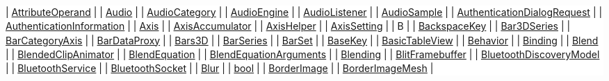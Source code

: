 | [AttributeOperand](https://doc.qt.io/qt-5/qml-qtopcua-attributeoperand.html)                                                     |
| [Audio](https://doc.qt.io/qt-5/qml-qtmultimedia-audio.html)                                                                      |
| [AudioCategory](https://doc.qt.io/qt-5/qml-qtaudioengine-audiocategory.html)                                                     |
| [AudioEngine](https://doc.qt.io/qt-5/qml-qtaudioengine-audioengine.html)                                                         |
| [AudioListener](https://doc.qt.io/qt-5/qml-qtaudioengine-audiolistener.html)                                                     |
| [AudioSample](https://doc.qt.io/qt-5/qml-qtaudioengine-audiosample.html)                                                         |
| [AuthenticationDialogRequest](https://doc.qt.io/qt-5/qml-qtwebengine-authenticationdialogrequest.html)                           |
| [AuthenticationInformation](https://doc.qt.io/qt-5/qml-qtopcua-authenticationinformation.html)                                   |
| [Axis](https://doc.qt.io/qt-5/qml-qt3d-input-axis.html)                                                                          |
| [AxisAccumulator](https://doc.qt.io/qt-5/qml-qt3d-input-axisaccumulator.html)                                                    |
| [AxisHelper](https://doc.qt.io/qt-5/qml-qtquick3d-helpers-axishelper.html)                                                       |
| [AxisSetting](https://doc.qt.io/qt-5/qml-qt3d-input-axissetting.html)                                                            |
| B                                                                                                                                |
| [BackspaceKey](https://doc.qt.io/qt-5/qml-qtquick-virtualkeyboard-backspacekey.html)                                             |
| [Bar3DSeries](https://doc.qt.io/qt-5/qml-qtdatavisualization-bar3dseries.html)                                                   |
| [BarCategoryAxis](https://doc.qt.io/qt-5/qml-qtcharts-barcategoryaxis.html)                                                      |
| [BarDataProxy](https://doc.qt.io/qt-5/qml-qtdatavisualization-bardataproxy.html)                                                 |
| [Bars3D](https://doc.qt.io/qt-5/qml-qtdatavisualization-bars3d.html)                                                             |
| [BarSeries](https://doc.qt.io/qt-5/qml-qtcharts-barseries.html)                                                                  |
| [BarSet](https://doc.qt.io/qt-5/qml-qtcharts-barset.html)                                                                        |
| [BaseKey](https://doc.qt.io/qt-5/qml-qtquick-virtualkeyboard-basekey.html)                                                       |
| [BasicTableView](https://doc.qt.io/qt-5/qml-basictableview.html)                                                                 |
| [Behavior](https://doc.qt.io/qt-5/qml-qtquick-behavior.html)                                                                     |
| [Binding](https://doc.qt.io/qt-5/qml-qtqml-binding.html)                                                                         |
| [Blend](https://doc.qt.io/qt-5/qml-qtgraphicaleffects-blend.html)                                                                |
| [BlendedClipAnimator](https://doc.qt.io/qt-5/qml-qt3d-animation-blendedclipanimator.html)                                        |
| [BlendEquation](https://doc.qt.io/qt-5/qml-qt3d-render-blendequation.html)                                                       |
| [BlendEquationArguments](https://doc.qt.io/qt-5/qml-qt3d-render-blendequationarguments.html)                                     |
| [Blending](https://doc.qt.io/qt-5/qml-qtquick3d-blending.html)                                                                   |
| [BlitFramebuffer](https://doc.qt.io/qt-5/qml-qt3d-render-blitframebuffer.html)                                                   |
| [BluetoothDiscoveryModel](https://doc.qt.io/qt-5/qml-qtbluetooth-bluetoothdiscoverymodel.html)                                   |
| [BluetoothService](https://doc.qt.io/qt-5/qml-qtbluetooth-bluetoothservice.html)                                                 |
| [BluetoothSocket](https://doc.qt.io/qt-5/qml-qtbluetooth-bluetoothsocket.html)                                                   |
| [Blur](https://doc.qt.io/qt-5/qml-qtquick3d-effects-blur.html)                                                                   |
| [bool](https://doc.qt.io/qt-5/qml-bool.html)                                                                                     |
| [BorderImage](https://doc.qt.io/qt-5/qml-qtquick-borderimage.html)                                                               |
| [BorderImageMesh](https://doc.qt.io/qt-5/qml-qtquick-borderimagemesh.html)                                                       |